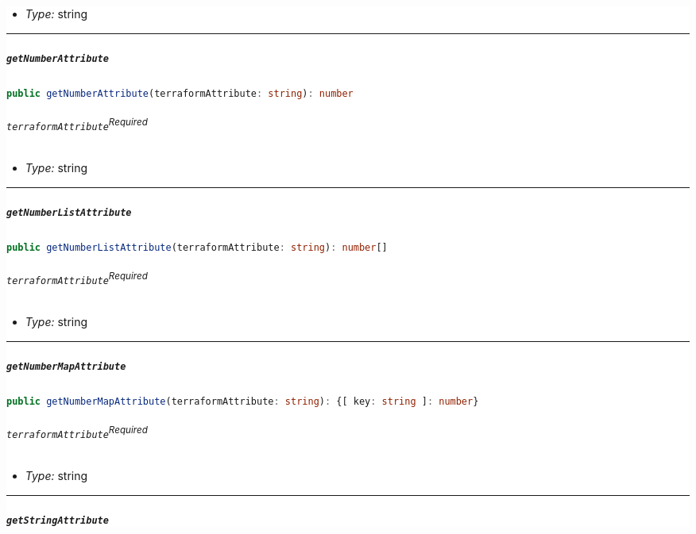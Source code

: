 - *Type:* string

---

##### `getNumberAttribute` <a name="getNumberAttribute" id="@cdktf/aws-cdk.storagegatewaySmbFileShare.StoragegatewaySmbFileShare.getNumberAttribute"></a>

```typescript
public getNumberAttribute(terraformAttribute: string): number
```

###### `terraformAttribute`<sup>Required</sup> <a name="terraformAttribute" id="@cdktf/aws-cdk.storagegatewaySmbFileShare.StoragegatewaySmbFileShare.getNumberAttribute.parameter.terraformAttribute"></a>

- *Type:* string

---

##### `getNumberListAttribute` <a name="getNumberListAttribute" id="@cdktf/aws-cdk.storagegatewaySmbFileShare.StoragegatewaySmbFileShare.getNumberListAttribute"></a>

```typescript
public getNumberListAttribute(terraformAttribute: string): number[]
```

###### `terraformAttribute`<sup>Required</sup> <a name="terraformAttribute" id="@cdktf/aws-cdk.storagegatewaySmbFileShare.StoragegatewaySmbFileShare.getNumberListAttribute.parameter.terraformAttribute"></a>

- *Type:* string

---

##### `getNumberMapAttribute` <a name="getNumberMapAttribute" id="@cdktf/aws-cdk.storagegatewaySmbFileShare.StoragegatewaySmbFileShare.getNumberMapAttribute"></a>

```typescript
public getNumberMapAttribute(terraformAttribute: string): {[ key: string ]: number}
```

###### `terraformAttribute`<sup>Required</sup> <a name="terraformAttribute" id="@cdktf/aws-cdk.storagegatewaySmbFileShare.StoragegatewaySmbFileShare.getNumberMapAttribute.parameter.terraformAttribute"></a>

- *Type:* string

---

##### `getStringAttribute` <a name="getStringAttribute" id="@cdktf/aws-cdk.storagegatewaySmbFileShare.StoragegatewaySmbFileShare.getStringAttribute"></a>
